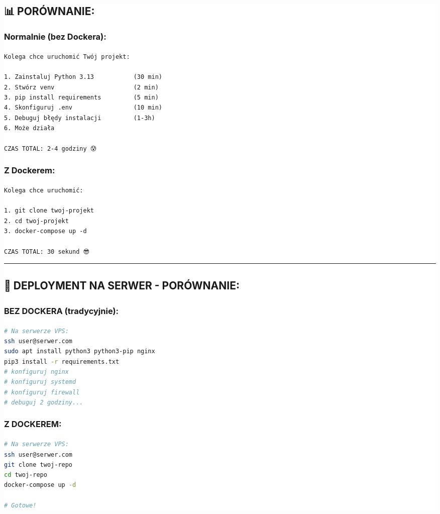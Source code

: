 
## 📊 **PORÓWNANIE:**

### **Normalnie (bez Dockera):**
```
Kolega chce uruchomić Twój projekt:

1. Zainstaluj Python 3.13           (30 min)
2. Stwórz venv                      (2 min)
3. pip install requirements         (5 min)
4. Skonfiguruj .env                 (10 min)
5. Debuguj błędy instalacji         (1-3h)
6. Może działa                      

CZAS TOTAL: 2-4 godziny 😰
```

### **Z Dockerem:**
```
Kolega chce uruchomić:

1. git clone twoj-projekt
2. cd twoj-projekt
3. docker-compose up -d

CZAS TOTAL: 30 sekund 😎
```

---

## 🚀 **DEPLOYMENT NA SERWER - PORÓWNANIE:**

### **BEZ DOCKERA (tradycyjnie):**
```bash
# Na serwerze VPS:
ssh user@serwer.com
sudo apt install python3 python3-pip nginx
pip3 install -r requirements.txt
# konfiguruj nginx
# konfiguruj systemd
# konfiguruj firewall
# debuguj 2 godziny...
```

### **Z DOCKEREM:**
```bash
# Na serwerze VPS:
ssh user@serwer.com
git clone twoj-repo
cd twoj-repo
docker-compose up -d

# Gotowe!
```
